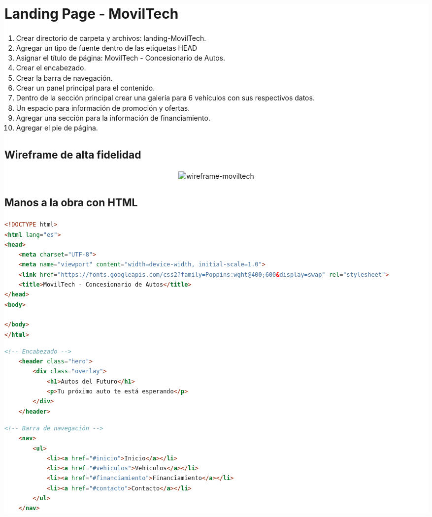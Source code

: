# Landing Page - MovilTech

1. Crear directorio de carpeta y archivos: landing-MovilTech.  
2. Agregar un tipo de fuente dentro de las etiquetas HEAD
3. Asignar el título de página: MovilTech - Concesionario de Autos.
4. Crear el encabezado.
5. Crear la barra de navegación.
6. Crear un panel principal para el contenido.
7. Dentro de la sección principal crear una galería para 6 vehículos con sus respectivos datos.
8. Un espacio para información de promoción y ofertas.
9. Agregar una sección para la información de financiamiento.
10. Agregar el pie de página.

## Wireframe de alta fidelidad

<div align="center">  

![wireframe-moviltech](/05_session/resources/image/wireframe-alta-fidelidad-landing.png)  

</div>

## Manos a la obra con HTML

```html
<!DOCTYPE html>
<html lang="es">
<head>
    <meta charset="UTF-8">
    <meta name="viewport" content="width=device-width, initial-scale=1.0">
    <link href="https://fonts.googleapis.com/css2?family=Poppins:wght@400;600&display=swap" rel="stylesheet">
    <title>MovilTech - Concesionario de Autos</title>
</head>
<body>
    
</body>
</html>

```

```html
<!-- Encabezado -->
    <header class="hero">
        <div class="overlay">
            <h1>Autos del Futuro</h1>
            <p>Tu próximo auto te está esperando</p>
        </div>
    </header>
```

```html
<!-- Barra de navegación -->
    <nav>
        <ul>
            <li><a href="#inicio">Inicio</a></li>
            <li><a href="#vehiculos">Vehículos</a></li>
            <li><a href="#financiamiento">Financiamiento</a></li>
            <li><a href="#contacto">Contacto</a></li>
        </ul>
    </nav>
```
